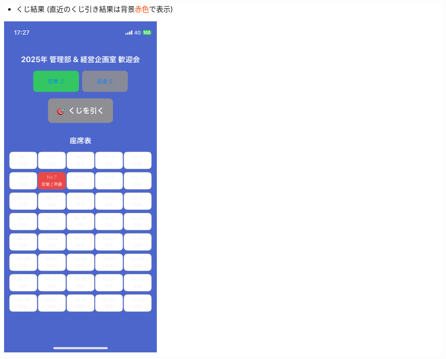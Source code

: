- くじ結果 (直近のくじ引き結果は背景<font color="#ff4500">赤色</font>で表示)

<img src="Images/ss5.png" alt="img" width="300">

